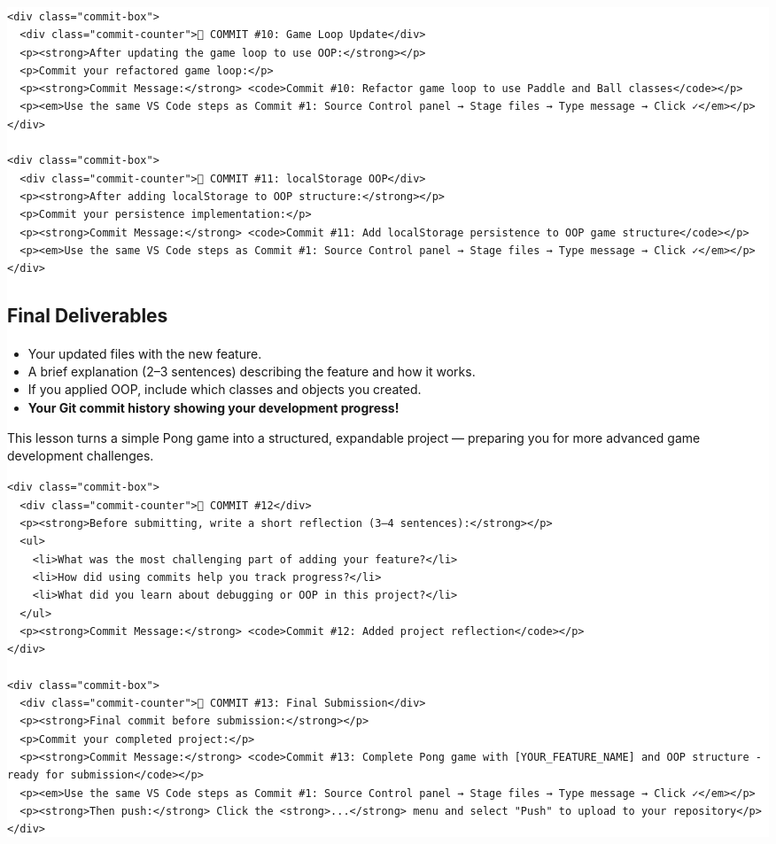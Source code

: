     <div class="commit-box">
      <div class="commit-counter">🔄 COMMIT #10: Game Loop Update</div>
      <p><strong>After updating the game loop to use OOP:</strong></p>
      <p>Commit your refactored game loop:</p>
      <p><strong>Commit Message:</strong> <code>Commit #10: Refactor game loop to use Paddle and Ball classes</code></p>
      <p><em>Use the same VS Code steps as Commit #1: Source Control panel → Stage files → Type message → Click ✓</em></p>
    </div>
    
    <div class="commit-box">
      <div class="commit-counter">💾 COMMIT #11: localStorage OOP</div>
      <p><strong>After adding localStorage to OOP structure:</strong></p>
      <p>Commit your persistence implementation:</p>
      <p><strong>Commit Message:</strong> <code>Commit #11: Add localStorage persistence to OOP game structure</code></p>
      <p><em>Use the same VS Code steps as Commit #1: Source Control panel → Stage files → Type message → Click ✓</em></p>
    </div>
  </div>

  <div class="section">
    <h2>Final Deliverables</h2>
    <ul>
      <li>Your updated files with the new feature.</li>
      <li>A brief explanation (2–3 sentences) describing the feature and how it works.</li>
      <li>If you applied OOP, include which classes and objects you created.</li>
      <li><strong>Your Git commit history showing your development progress!</strong></li>
    </ul>
    <p>This lesson turns a simple Pong game into a structured, expandable project — preparing you for more advanced game development challenges.</p>
    
    <div class="commit-box">
      <div class="commit-counter">📝 COMMIT #12</div>
      <p><strong>Before submitting, write a short reflection (3–4 sentences):</strong></p>
      <ul>
        <li>What was the most challenging part of adding your feature?</li>
        <li>How did using commits help you track progress?</li>
        <li>What did you learn about debugging or OOP in this project?</li>
      </ul>
      <p><strong>Commit Message:</strong> <code>Commit #12: Added project reflection</code></p>
    </div>
    
    <div class="commit-box">
      <div class="commit-counter">🎉 COMMIT #13: Final Submission</div>
      <p><strong>Final commit before submission:</strong></p>
      <p>Commit your completed project:</p>
      <p><strong>Commit Message:</strong> <code>Commit #13: Complete Pong game with [YOUR_FEATURE_NAME] and OOP structure - ready for submission</code></p>
      <p><em>Use the same VS Code steps as Commit #1: Source Control panel → Stage files → Type message → Click ✓</em></p>
      <p><strong>Then push:</strong> Click the <strong>...</strong> menu and select "Push" to upload to your repository</p>
    </div>
  </div>
